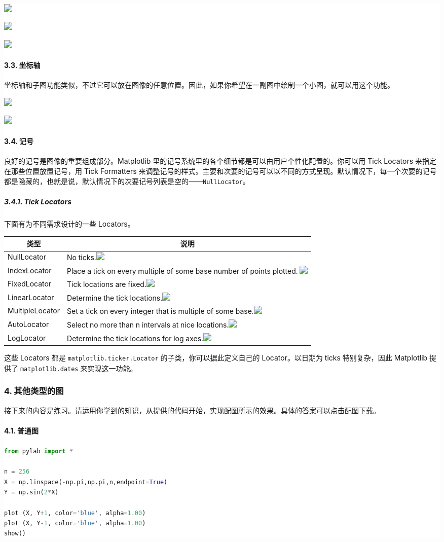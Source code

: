 [![](https://liam.page/uploads/teaching/matplotlib/figures/subplot-vertical.png)](/uploads/teaching/matplotlib/scripts/subplot-vertical.py)

[![](https://liam.page/uploads/teaching/matplotlib/figures/subplot-grid.png)](/uploads/teaching/matplotlib/scripts/subplot-grid.py)

[![](https://liam.page/uploads/teaching/matplotlib/figures/gridspec.png)](/uploads/teaching/matplotlib/scripts/gridspec.py)

#### 3.3. [](#坐标轴 "坐标轴")坐标轴

坐标轴和子图功能类似，不过它可以放在图像的任意位置。因此，如果你希望在一副图中绘制一个小图，就可以用这个功能。

[![](https://liam.page/uploads/teaching/matplotlib/figures/axes.png)](/uploads/teaching/matplotlib/scripts/axes.py)

[![](https://liam.page/uploads/teaching/matplotlib/figures/axes-2.png)](/uploads/teaching/matplotlib/scripts/axes-2.py)

#### 3.4. [](#记号 "记号")记号

良好的记号是图像的重要组成部分。Matplotlib 里的记号系统里的各个细节都是可以由用户个性化配置的。你可以用 Tick Locators 来指定在那些位置放置记号，用 Tick Formatters 来调整记号的样式。主要和次要的记号可以以不同的方式呈现。默认情况下，每一个次要的记号都是隐藏的，也就是说，默认情况下的次要记号列表是空的——`NullLocator`。

##### 3.4.1. [](#Tick-Locators "Tick Locators")Tick Locators

下面有为不同需求设计的一些 Locators。

|      类型       |                                                                           说明                                                                           |
| --------------- | -------------------------------------------------------------------------------------------------------------------------------------------------------- |
| NullLocator     | No ticks.![](https://liam.page/uploads/teaching/matplotlib/figures/ticks-NullLocator.png)                                                                |
| IndexLocator    | Place a tick on every multiple of some base number of points plotted.  ![](https://liam.page/uploads/teaching/matplotlib/figures/ticks-IndexLocator.png) |
| FixedLocator    | Tick locations are fixed.![](https://liam.page/uploads/teaching/matplotlib/figures/ticks-FixedLocator.png)                                               |
| LinearLocator   | Determine the tick locations.![](https://liam.page/uploads/teaching/matplotlib/figures/ticks-LinearLocator.png)                                          |
| MultipleLocator | Set a tick on every integer that is multiple of some base.![](https://liam.page/uploads/teaching/matplotlib/figures/ticks-MultipleLocator.png)           |
| AutoLocator     | Select no more than n intervals at nice locations.![](https://liam.page/uploads/teaching/matplotlib/figures/ticks-AutoLocator.png)                       |
| LogLocator      | Determine the tick locations for log axes.![](https://liam.page/uploads/teaching/matplotlib/figures/ticks-LogLocator.png)                                |

这些 Locators 都是 `matplotlib.ticker.Locator` 的子类，你可以据此定义自己的 Locator。以日期为 ticks 特别复杂，因此 Matplotlib 提供了 `matplotlib.dates` 来实现这一功能。

### 4. 其他类型的图

接下来的内容是练习。请运用你学到的知识，从提供的代码开始，实现配图所示的效果。具体的答案可以点击配图下载。

#### 4.1. 普通图

```python
from pylab import *

n = 256
X = np.linspace(-np.pi,np.pi,n,endpoint=True)
Y = np.sin(2*X)

plot (X, Y+1, color='blue', alpha=1.00)
plot (X, Y-1, color='blue', alpha=1.00)
show()
```

